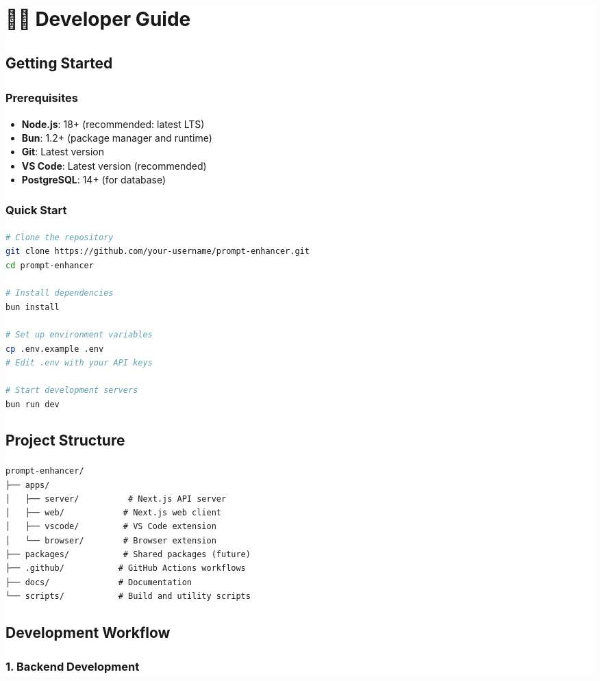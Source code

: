 # 👨‍💻 Developer Guide

## Getting Started

### Prerequisites

- **Node.js**: 18+ (recommended: latest LTS)
- **Bun**: 1.2+ (package manager and runtime)
- **Git**: Latest version
- **VS Code**: Latest version (recommended)
- **PostgreSQL**: 14+ (for database)

### Quick Start

```bash
# Clone the repository
git clone https://github.com/your-username/prompt-enhancer.git
cd prompt-enhancer

# Install dependencies
bun install

# Set up environment variables
cp .env.example .env
# Edit .env with your API keys

# Start development servers
bun run dev
```

## Project Structure

```
prompt-enhancer/
├── apps/
│   ├── server/          # Next.js API server
│   ├── web/            # Next.js web client
│   ├── vscode/         # VS Code extension
│   └── browser/        # Browser extension
├── packages/           # Shared packages (future)
├── .github/           # GitHub Actions workflows
├── docs/              # Documentation
└── scripts/           # Build and utility scripts
```

## Development Workflow

### 1. Backend Development
